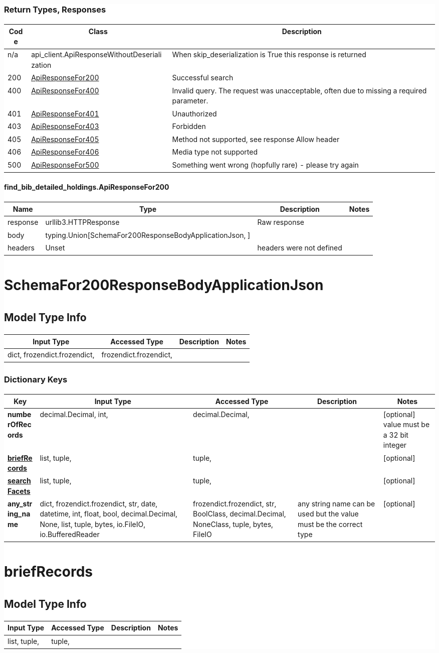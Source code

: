 ### Return Types, Responses

Code | Class | Description
------------- | ------------- | -------------
n/a | api_client.ApiResponseWithoutDeserialization | When skip_deserialization is True this response is returned
200 | [ApiResponseFor200](#find_bib_detailed_holdings.ApiResponseFor200) | Successful search
400 | [ApiResponseFor400](#find_bib_detailed_holdings.ApiResponseFor400) | Invalid query. The request was unacceptable, often due to missing a required parameter.
401 | [ApiResponseFor401](#find_bib_detailed_holdings.ApiResponseFor401) | Unauthorized
403 | [ApiResponseFor403](#find_bib_detailed_holdings.ApiResponseFor403) | Forbidden
405 | [ApiResponseFor405](#find_bib_detailed_holdings.ApiResponseFor405) | Method not supported, see response Allow header
406 | [ApiResponseFor406](#find_bib_detailed_holdings.ApiResponseFor406) | Media type not supported
500 | [ApiResponseFor500](#find_bib_detailed_holdings.ApiResponseFor500) | Something went wrong (hopfully rare) - please try again

#### find_bib_detailed_holdings.ApiResponseFor200
Name | Type | Description  | Notes
------------- | ------------- | ------------- | -------------
response | urllib3.HTTPResponse | Raw response |
body | typing.Union[SchemaFor200ResponseBodyApplicationJson, ] |  |
headers | Unset | headers were not defined |

# SchemaFor200ResponseBodyApplicationJson

## Model Type Info
Input Type | Accessed Type | Description | Notes
------------ | ------------- | ------------- | -------------
dict, frozendict.frozendict,  | frozendict.frozendict,  |  | 

### Dictionary Keys
Key | Input Type | Accessed Type | Description | Notes
------------ | ------------- | ------------- | ------------- | -------------
**numberOfRecords** | decimal.Decimal, int,  | decimal.Decimal,  |  | [optional] value must be a 32 bit integer
**[briefRecords](#briefRecords)** | list, tuple,  | tuple,  |  | [optional] 
**[searchFacets](#searchFacets)** | list, tuple,  | tuple,  |  | [optional] 
**any_string_name** | dict, frozendict.frozendict, str, date, datetime, int, float, bool, decimal.Decimal, None, list, tuple, bytes, io.FileIO, io.BufferedReader | frozendict.frozendict, str, BoolClass, decimal.Decimal, NoneClass, tuple, bytes, FileIO | any string name can be used but the value must be the correct type | [optional]

# briefRecords

## Model Type Info
Input Type | Accessed Type | Description | Notes
------------ | ------------- | ------------- | -------------
list, tuple,  | tuple,  |  | 
